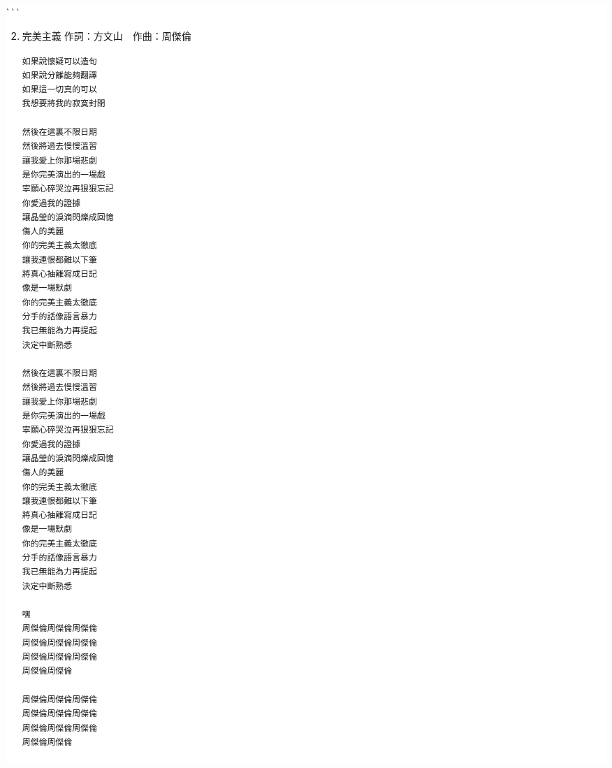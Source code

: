     ```
    
2. 完美主義
    作詞：方文山　作曲：周傑倫
    
    ```
    如果說懷疑可以造句
    如果說分離能夠翻譯
    如果這一切真的可以
    我想要將我的寂寞封閉
    
    然後在這裏不限日期
    然後將過去慢慢溫習
    讓我愛上你那場悲劇
    是你完美演出的一場戲
    寧願心碎哭泣再狠狠忘記
    你愛過我的證據
    讓晶瑩的淚滴閃爍成回憶
    傷人的美麗
    你的完美主義太徹底
    讓我連恨都難以下筆
    將真心抽離寫成日記
    像是一場默劇
    你的完美主義太徹底
    分手的話像語言暴力
    我已無能為力再提起
    決定中斷熟悉
    
    然後在這裏不限日期
    然後將過去慢慢溫習
    讓我愛上你那場悲劇
    是你完美演出的一場戲
    寧願心碎哭泣再狠狠忘記
    你愛過我的證據
    讓晶瑩的淚滴閃爍成回憶
    傷人的美麗
    你的完美主義太徹底
    讓我連恨都難以下筆
    將真心抽離寫成日記
    像是一場默劇
    你的完美主義太徹底
    分手的話像語言暴力
    我已無能為力再提起
    決定中斷熟悉
    
    嘿
    周傑倫周傑倫周傑倫
    周傑倫周傑倫周傑倫
    周傑倫周傑倫周傑倫
    周傑倫周傑倫
    
    周傑倫周傑倫周傑倫
    周傑倫周傑倫周傑倫
    周傑倫周傑倫周傑倫
    周傑倫周傑倫
    